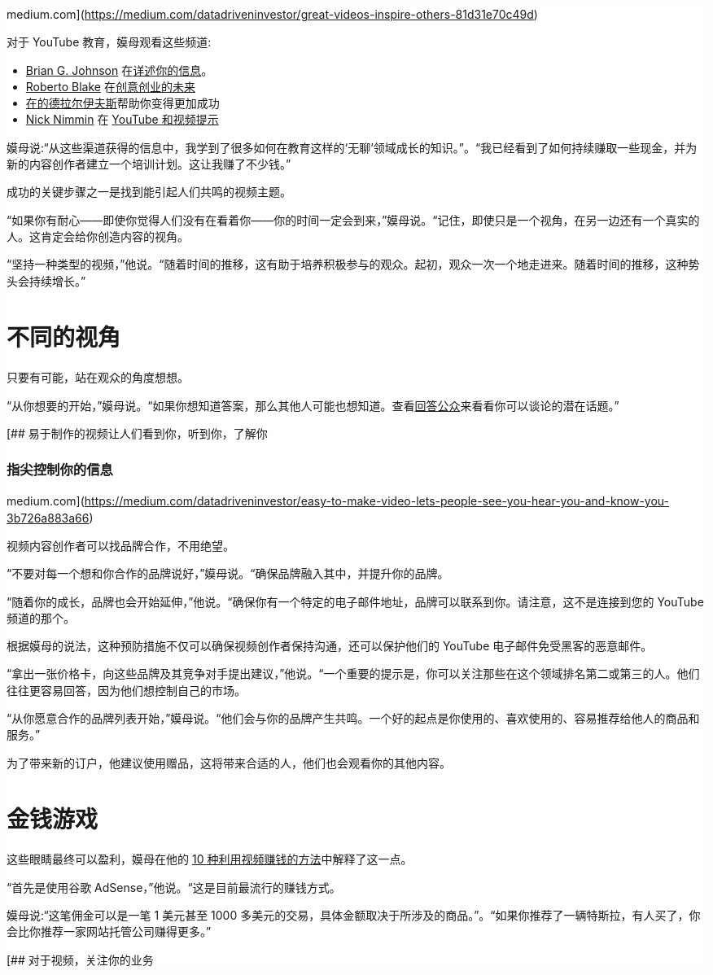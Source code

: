 medium.com](https://medium.com/datadriveninvestor/great-videos-inspire-others-81d31e70c49d) 

对于 YouTube 教育，嫫母观看这些频道:

*   [Brian G. Johnson](https://twitter.com/BrianGJohnsonTV) 在[详述你的信息](https://www.youtube.com/channel/UCZbvKhLl-I7UomMugaO24fw)。
*   [Roberto Blake](https://twitter.com/robertoblake) 在[创意创业的未来](https://www.youtube.com/user/robertoblake2)
*   [在](https://twitter.com/derraleves)[的德拉尔伊夫斯](https://www.youtube.com/user/derraleves)帮助你变得更加成功
*   [Nick Nimmin](https://twitter.com/NickNimmin) 在 [YouTube 和视频提示](https://www.youtube.com/user/NickNimmin)

嫫母说:“从这些渠道获得的信息中，我学到了很多如何在教育这样的‘无聊’领域成长的知识。”。“我已经看到了如何持续赚取一些现金，并为新的内容创作者建立一个培训计划。这让我赚了不少钱。”

成功的关键步骤之一是找到能引起人们共鸣的视频主题。

“如果你有耐心——即使你觉得人们没有在看着你——你的时间一定会到来，”嫫母说。“记住，即使只是一个视角，在另一边还有一个真实的人。这肯定会给你创造内容的视角。

“坚持一种类型的视频，”他说。“随着时间的推移，这有助于培养积极参与的观众。起初，观众一次一个地走进来。随着时间的推移，这种势头会持续增长。”

# **不同的视角**

只要有可能，站在观众的角度想想。

“从你想要的开始，”嫫母说。“如果你想知道答案，那么其他人可能也想知道。查看[回答公众](https://answerthepublic.com/)来看看你可以谈论的潜在话题。”

[](https://medium.com/datadriveninvestor/easy-to-make-video-lets-people-see-you-hear-you-and-know-you-3b726a883a66) [## 易于制作的视频让人们看到你，听到你，了解你

### 指尖控制你的信息

medium.com](https://medium.com/datadriveninvestor/easy-to-make-video-lets-people-see-you-hear-you-and-know-you-3b726a883a66) 

视频内容创作者可以找品牌合作，不用绝望。

“不要对每一个想和你合作的品牌说好，”嫫母说。“确保品牌融入其中，并提升你的品牌。

“随着你的成长，品牌也会开始延伸，”他说。“确保你有一个特定的电子邮件地址，品牌可以联系到你。请注意，这不是连接到您的 YouTube 频道的那个。

根据嫫母的说法，这种预防措施不仅可以确保视频创作者保持沟通，还可以保护他们的 YouTube 电子邮件免受黑客的恶意邮件。

“拿出一张价格卡，向这些品牌及其竞争对手提出建议，”他说。“一个重要的提示是，你可以关注那些在这个领域排名第二或第三的人。他们往往更容易回答，因为他们想控制自己的市场。

“从你愿意合作的品牌列表开始，”嫫母说。“他们会与你的品牌产生共鸣。一个好的起点是你使用的、喜欢使用的、容易推荐给他人的商品和服务。”

为了带来新的订户，他建议使用赠品，这将带来合适的人，他们也会观看你的其他内容。

# **金钱游戏**

这些眼睛最终可以盈利，嫫母在他的 [10 种利用视频赚钱的方法](https://www.youtube.com/watch?v=uCu3I4IcvpQ&feature=youtu.be)中解释了这一点。

“首先是使用谷歌 AdSense，”他说。“这是目前最流行的赚钱方式。

嫫母说:“这笔佣金可以是一笔 1 美元甚至 1000 多美元的交易，具体金额取决于所涉及的商品。”。“如果你推荐了一辆特斯拉，有人买了，你会比你推荐一家网站托管公司赚得更多。”

[](https://contentgrind.com/for-video-focus-on-your-business-c3e9385ed63b) [## 对于视频，关注你的业务
